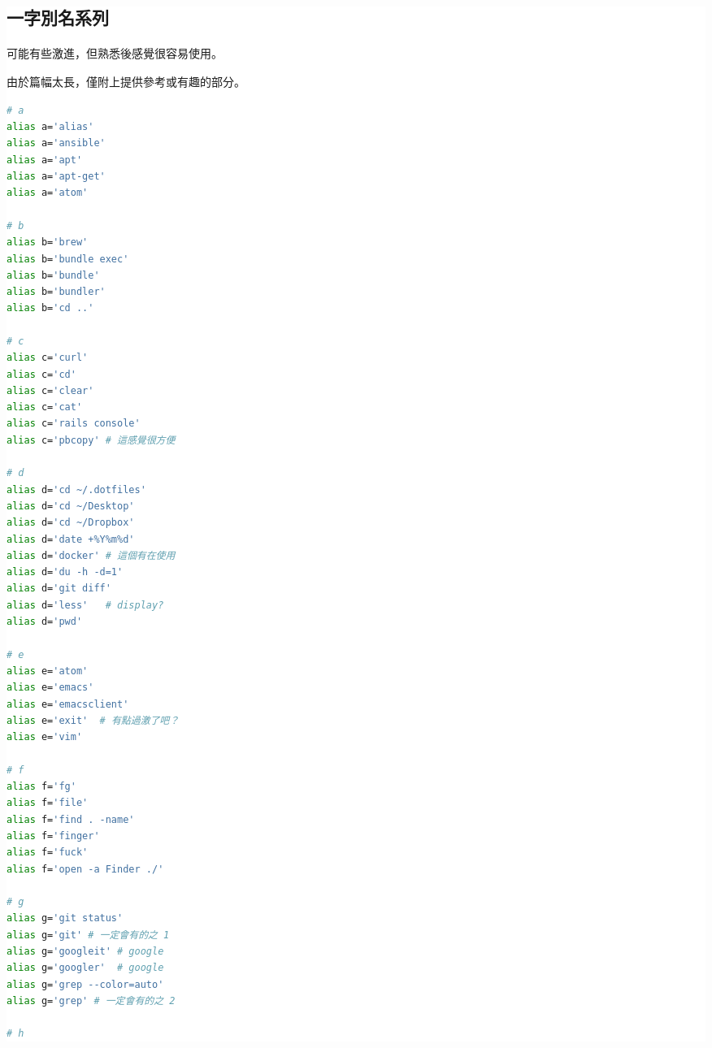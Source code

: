 ## 一字別名系列

可能有些激進，但熟悉後感覺很容易使用。

由於篇幅太長，僅附上提供參考或有趣的部分。

```bash
# a
alias a='alias'
alias a='ansible'
alias a='apt'
alias a='apt-get'
alias a='atom'

# b
alias b='brew'
alias b='bundle exec'
alias b='bundle'
alias b='bundler'
alias b='cd ..'

# c
alias c='curl'
alias c='cd'
alias c='clear'
alias c='cat'
alias c='rails console'
alias c='pbcopy' # 這感覺很方便

# d
alias d='cd ~/.dotfiles'
alias d='cd ~/Desktop'
alias d='cd ~/Dropbox'
alias d='date +%Y%m%d'
alias d='docker' # 這個有在使用
alias d='du -h -d=1'
alias d='git diff'
alias d='less'   # display?
alias d='pwd'

# e
alias e='atom'
alias e='emacs'
alias e='emacsclient'
alias e='exit'  # 有點過激了吧？
alias e='vim'

# f
alias f='fg'
alias f='file'
alias f='find . -name'
alias f='finger'
alias f='fuck'
alias f='open -a Finder ./'

# g
alias g='git status'
alias g='git' # 一定會有的之 1
alias g='googleit' # google
alias g='googler'  # google
alias g='grep --color=auto'
alias g='grep' # 一定會有的之 2

# h
```